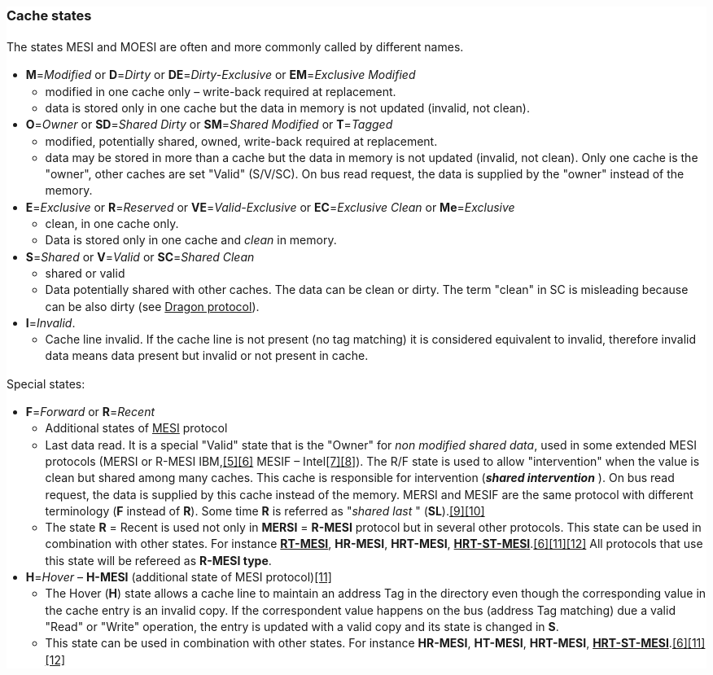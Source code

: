 ### Cache states

The states MESI and MOESI are often and more commonly called by different names.

- **M**=_Modified_ or **D**=_Dirty_ or **DE**=_Dirty-Exclusive_ or **EM**=_Exclusive Modified_
    - modified in one cache only – write-back required at replacement.
    - data is stored only in one cache but the data in memory is not updated (invalid, not clean).
- **O**=_Owner_ or **SD**=_Shared Dirty_ or **SM**=_Shared Modified_ or **T**=_Tagged_
    - modified, potentially shared, owned, write-back required at replacement.
    - data may be stored in more than a cache but the data in memory is not updated (invalid, not clean). Only one cache is the "owner", other caches are set "Valid" (S/V/SC). On bus read request, the data is supplied by the "owner" instead of the memory.
- **E**=_Exclusive_ or **R**=_Reserved_ or **VE**=_Valid-Exclusive_ or **EC**=_Exclusive Clean_ or **Me**=_Exclusive_
    - clean, in one cache only.
    - Data is stored only in one cache and _clean_ in memory.
- **S**=_Shared_ or **V**=_Valid_ or **SC**=_Shared Clean_
    - shared or valid
    - Data potentially shared with other caches. The data can be clean or dirty. The term "clean" in SC is misleading because can be also dirty (see [Dragon protocol](https://en.wikipedia.org/wiki/Cache_coherency_protocols_%28examples%29#Dragon_(Xerox)_protocol)).
- **I**=_Invalid_.
    - Cache line invalid. If the cache line is not present (no tag matching) it is considered equivalent to invalid, therefore invalid data means data present but invalid or not present in cache.

Special states:

- **F**=_Forward_ or **R**=_Recent_
    - Additional states of [MESI](https://en.wikipedia.org/wiki/Cache_coherency_protocols_%28examples%29#MESI_Protocol) protocol
    - Last data read. It is a special "Valid" state that is the "Owner" for _non modified shared data_, used in some extended MESI protocols (MERSI or R-MESI IBM,[[5]](https://en.wikipedia.org/wiki/Cache_coherency_protocols_%28examples%29#cite_note-MERSI-5)[[6]](https://en.wikipedia.org/wiki/Cache_coherency_protocols_%28examples%29#cite_note-R-MESI-6) MESIF – Intel[[7]](https://en.wikipedia.org/wiki/Cache_coherency_protocols_%28examples%29#cite_note-Intel_QuickPath-7)[[8]](https://en.wikipedia.org/wiki/Cache_coherency_protocols_%28examples%29#cite_note-MESIF2-8)). The R/F state is used to allow "intervention" when the value is clean but shared among many caches. This cache is responsible for intervention (_**shared intervention**_ ). On bus read request, the data is supplied by this cache instead of the memory. MERSI and MESIF are the same protocol with different terminology (**F** instead of **R**). Some time **R** is referred as "_shared last_ " (**SL**).[[9]](https://en.wikipedia.org/wiki/Cache_coherency_protocols_%28examples%29#cite_note-POWER4_protocol-9)[[10]](https://en.wikipedia.org/wiki/Cache_coherency_protocols_%28examples%29#cite_note-10)
    - The state **R** = Recent is used not only in **MERSI** = **R-MESI** protocol but in several other protocols. This state can be used in combination with other states. For instance **[RT-MESI](https://en.wikipedia.org/wiki/Cache_coherency_protocols_%28examples%29#RT-MESI_protocol)**, **HR-MESI**, **HRT-MESI**, **[HRT-ST-MESI](https://en.wikipedia.org/wiki/Cache_coherency_protocols_%28examples%29#HRT-ST-MESI_protocol)**.[[6]](https://en.wikipedia.org/wiki/Cache_coherency_protocols_%28examples%29#cite_note-R-MESI-6)[[11]](https://en.wikipedia.org/wiki/Cache_coherency_protocols_%28examples%29#cite_note-HRT-MESI-11)[[12]](https://en.wikipedia.org/wiki/Cache_coherency_protocols_%28examples%29#cite_note-RT-MESI-12) All protocols that use this state will be refereed as **R-MESI type**.
- **H**=_Hover_ – **H-MESI** (additional state of MESI protocol)[[11]](https://en.wikipedia.org/wiki/Cache_coherency_protocols_%28examples%29#cite_note-HRT-MESI-11)
    - The Hover (**H**) state allows a cache line to maintain an address Tag in the directory even though the corresponding value in the cache entry is an invalid copy. If the correspondent value happens on the bus (address Tag matching) due a valid "Read" or "Write" operation, the entry is updated with a valid copy and its state is changed in **S**.
    - This state can be used in combination with other states. For instance **HR-MESI**, **HT-MESI**, **HRT-MESI**, **[HRT-ST-MESI](https://en.wikipedia.org/wiki/Cache_coherency_protocols_%28examples%29#HRT-ST-MESI_protocol)**.[[6]](https://en.wikipedia.org/wiki/Cache_coherency_protocols_%28examples%29#cite_note-R-MESI-6)[[11]](https://en.wikipedia.org/wiki/Cache_coherency_protocols_%28examples%29#cite_note-HRT-MESI-11)[[12]](https://en.wikipedia.org/wiki/Cache_coherency_protocols_%28examples%29#cite_note-RT-MESI-12)
